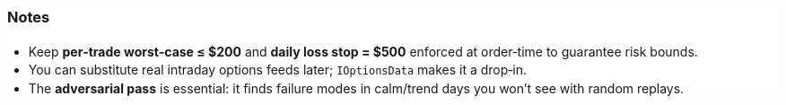 
### Notes

- Keep **per‑trade worst‑case ≤ \$200** and **daily loss stop = \$500** enforced at order‑time to guarantee risk bounds.
- You can substitute real intraday options feeds later; `IOptionsData` makes it a drop‑in.
- The **adversarial pass** is essential: it finds failure modes in calm/trend days you won’t see with random replays.

